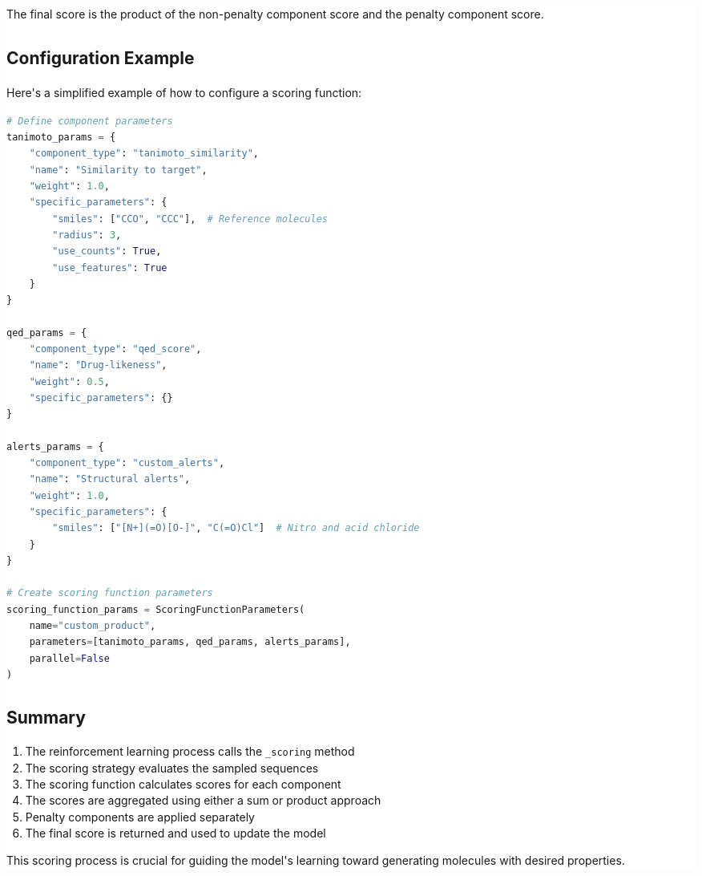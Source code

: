 The final score is the product of the non-penalty component score and the penalty component score.

## Configuration Example

Here's a simplified example of how to configure a scoring function:

```python
# Define component parameters
tanimoto_params = {
    "component_type": "tanimoto_similarity",
    "name": "Similarity to target",
    "weight": 1.0,
    "specific_parameters": {
        "smiles": ["CCO", "CCC"],  # Reference molecules
        "radius": 3,
        "use_counts": True,
        "use_features": True
    }
}

qed_params = {
    "component_type": "qed_score",
    "name": "Drug-likeness",
    "weight": 0.5,
    "specific_parameters": {}
}

alerts_params = {
    "component_type": "custom_alerts",
    "name": "Structural alerts",
    "weight": 1.0,
    "specific_parameters": {
        "smiles": ["[N+](=O)[O-]", "C(=O)Cl"]  # Nitro and acid chloride
    }
}

# Create scoring function parameters
scoring_function_params = ScoringFunctionParameters(
    name="custom_product",
    parameters=[tanimoto_params, qed_params, alerts_params],
    parallel=False
)
```

## Summary

1. The reinforcement learning process calls the `_scoring` method
2. The scoring strategy evaluates the sampled sequences
3. The scoring function calculates scores for each component
4. The scores are aggregated using either a sum or product approach
5. Penalty components are applied separately
6. The final score is returned and used to update the model

This scoring process is crucial for guiding the model's learning toward generating molecules with desired properties.
